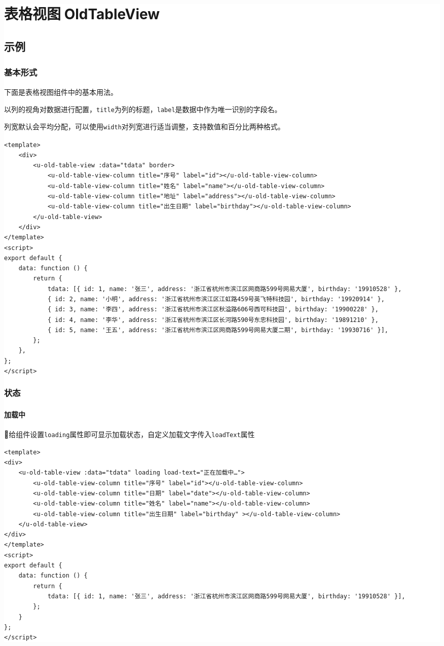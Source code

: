 # 表格视图 OldTableView

## 示例

### 基本形式
下面是表格视图组件中的基本用法。

以列的视角对数据进行配置，`title`为列的标题，`label`是数据中作为唯一识别的字段名。

列宽默认会平均分配，可以使用`width`对列宽进行适当调整，支持数值和百分比两种格式。
``` vue
<template>
    <div>
        <u-old-table-view :data="tdata" border>
            <u-old-table-view-column title="序号" label="id"></u-old-table-view-column>
            <u-old-table-view-column title="姓名" label="name"></u-old-table-view-column>
            <u-old-table-view-column title="地址" label="address"></u-old-table-view-column>
            <u-old-table-view-column title="出生日期" label="birthday"></u-old-table-view-column>
        </u-old-table-view>
    </div>
</template>
<script>
export default {
    data: function () {
        return {
            tdata: [{ id: 1, name: '张三', address: '浙江省杭州市滨江区网商路599号网易大厦', birthday: '19910528' },
            { id: 2, name: '小明', address: '浙江省杭州市滨江区江虹路459号英飞特科技园', birthday: '19920914' },
            { id: 3, name: '李四', address: '浙江省杭州市滨江区秋溢路606号西可科技园', birthday: '19900228' },
            { id: 4, name: '李华', address: '浙江省杭州市滨江区长河路590号东忠科技园', birthday: '19891210' },
            { id: 5, name: '王五', address: '浙江省杭州市滨江区网商路599号网易大厦二期', birthday: '19930716' }],
        };
    },
};
</script>
```

### 状态

#### 加载中
给组件设置`loading`属性即可显示加载状态，自定义加载文字传入`loadText`属性
``` vue
<template>
<div>
    <u-old-table-view :data="tdata" loading load-text="正在加载中…">
        <u-old-table-view-column title="序号" label="id"></u-old-table-view-column>
        <u-old-table-view-column title="日期" label="date"></u-old-table-view-column>
        <u-old-table-view-column title="姓名" label="name"></u-old-table-view-column>
        <u-old-table-view-column title="出生日期" label="birthday" ></u-old-table-view-column>
    </u-old-table-view>
</div>
</template>
<script>
export default {
    data: function () {
        return {
            tdata: [{ id: 1, name: '张三', address: '浙江省杭州市滨江区网商路599号网易大厦', birthday: '19910528' }],
        };
    }
};
</script>
```
